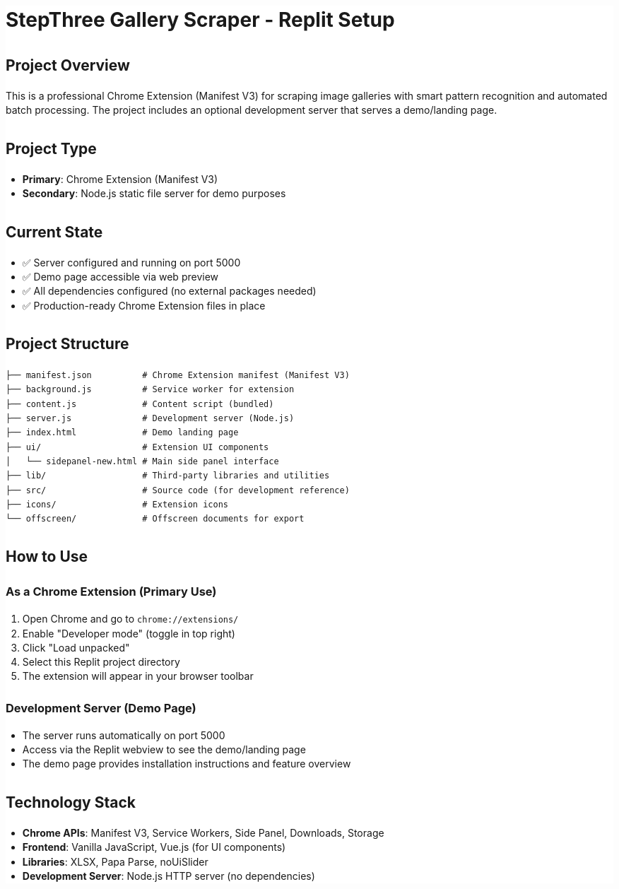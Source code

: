 # StepThree Gallery Scraper - Replit Setup

## Project Overview
This is a professional Chrome Extension (Manifest V3) for scraping image galleries with smart pattern recognition and automated batch processing. The project includes an optional development server that serves a demo/landing page.

## Project Type
- **Primary**: Chrome Extension (Manifest V3)
- **Secondary**: Node.js static file server for demo purposes

## Current State
- ✅ Server configured and running on port 5000
- ✅ Demo page accessible via web preview
- ✅ All dependencies configured (no external packages needed)
- ✅ Production-ready Chrome Extension files in place

## Project Structure
```
├── manifest.json          # Chrome Extension manifest (Manifest V3)
├── background.js          # Service worker for extension
├── content.js             # Content script (bundled)
├── server.js              # Development server (Node.js)
├── index.html             # Demo landing page
├── ui/                    # Extension UI components
│   └── sidepanel-new.html # Main side panel interface
├── lib/                   # Third-party libraries and utilities
├── src/                   # Source code (for development reference)
├── icons/                 # Extension icons
└── offscreen/             # Offscreen documents for export
```

## How to Use

### As a Chrome Extension (Primary Use)
1. Open Chrome and go to `chrome://extensions/`
2. Enable "Developer mode" (toggle in top right)
3. Click "Load unpacked"
4. Select this Replit project directory
5. The extension will appear in your browser toolbar

### Development Server (Demo Page)
- The server runs automatically on port 5000
- Access via the Replit webview to see the demo/landing page
- The demo page provides installation instructions and feature overview

## Technology Stack
- **Chrome APIs**: Manifest V3, Service Workers, Side Panel, Downloads, Storage
- **Frontend**: Vanilla JavaScript, Vue.js (for UI components)
- **Libraries**: XLSX, Papa Parse, noUiSlider
- **Development Server**: Node.js HTTP server (no dependencies)
